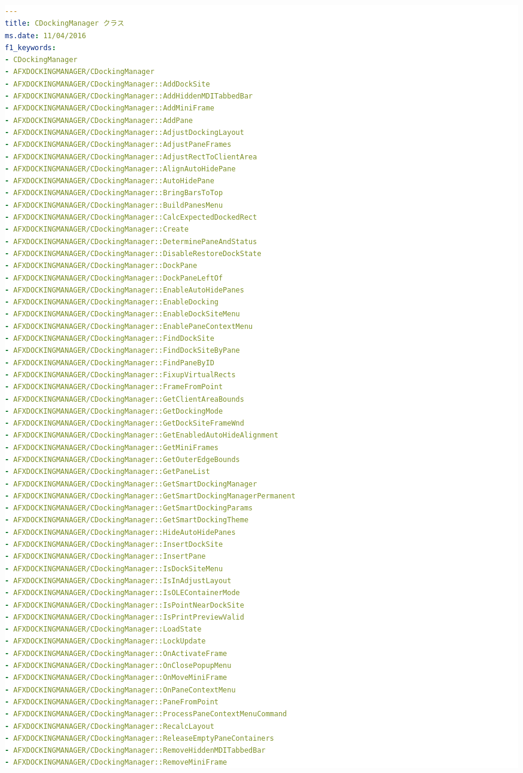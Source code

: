```yaml
---
title: CDockingManager クラス
ms.date: 11/04/2016
f1_keywords:
- CDockingManager
- AFXDOCKINGMANAGER/CDockingManager
- AFXDOCKINGMANAGER/CDockingManager::AddDockSite
- AFXDOCKINGMANAGER/CDockingManager::AddHiddenMDITabbedBar
- AFXDOCKINGMANAGER/CDockingManager::AddMiniFrame
- AFXDOCKINGMANAGER/CDockingManager::AddPane
- AFXDOCKINGMANAGER/CDockingManager::AdjustDockingLayout
- AFXDOCKINGMANAGER/CDockingManager::AdjustPaneFrames
- AFXDOCKINGMANAGER/CDockingManager::AdjustRectToClientArea
- AFXDOCKINGMANAGER/CDockingManager::AlignAutoHidePane
- AFXDOCKINGMANAGER/CDockingManager::AutoHidePane
- AFXDOCKINGMANAGER/CDockingManager::BringBarsToTop
- AFXDOCKINGMANAGER/CDockingManager::BuildPanesMenu
- AFXDOCKINGMANAGER/CDockingManager::CalcExpectedDockedRect
- AFXDOCKINGMANAGER/CDockingManager::Create
- AFXDOCKINGMANAGER/CDockingManager::DeterminePaneAndStatus
- AFXDOCKINGMANAGER/CDockingManager::DisableRestoreDockState
- AFXDOCKINGMANAGER/CDockingManager::DockPane
- AFXDOCKINGMANAGER/CDockingManager::DockPaneLeftOf
- AFXDOCKINGMANAGER/CDockingManager::EnableAutoHidePanes
- AFXDOCKINGMANAGER/CDockingManager::EnableDocking
- AFXDOCKINGMANAGER/CDockingManager::EnableDockSiteMenu
- AFXDOCKINGMANAGER/CDockingManager::EnablePaneContextMenu
- AFXDOCKINGMANAGER/CDockingManager::FindDockSite
- AFXDOCKINGMANAGER/CDockingManager::FindDockSiteByPane
- AFXDOCKINGMANAGER/CDockingManager::FindPaneByID
- AFXDOCKINGMANAGER/CDockingManager::FixupVirtualRects
- AFXDOCKINGMANAGER/CDockingManager::FrameFromPoint
- AFXDOCKINGMANAGER/CDockingManager::GetClientAreaBounds
- AFXDOCKINGMANAGER/CDockingManager::GetDockingMode
- AFXDOCKINGMANAGER/CDockingManager::GetDockSiteFrameWnd
- AFXDOCKINGMANAGER/CDockingManager::GetEnabledAutoHideAlignment
- AFXDOCKINGMANAGER/CDockingManager::GetMiniFrames
- AFXDOCKINGMANAGER/CDockingManager::GetOuterEdgeBounds
- AFXDOCKINGMANAGER/CDockingManager::GetPaneList
- AFXDOCKINGMANAGER/CDockingManager::GetSmartDockingManager
- AFXDOCKINGMANAGER/CDockingManager::GetSmartDockingManagerPermanent
- AFXDOCKINGMANAGER/CDockingManager::GetSmartDockingParams
- AFXDOCKINGMANAGER/CDockingManager::GetSmartDockingTheme
- AFXDOCKINGMANAGER/CDockingManager::HideAutoHidePanes
- AFXDOCKINGMANAGER/CDockingManager::InsertDockSite
- AFXDOCKINGMANAGER/CDockingManager::InsertPane
- AFXDOCKINGMANAGER/CDockingManager::IsDockSiteMenu
- AFXDOCKINGMANAGER/CDockingManager::IsInAdjustLayout
- AFXDOCKINGMANAGER/CDockingManager::IsOLEContainerMode
- AFXDOCKINGMANAGER/CDockingManager::IsPointNearDockSite
- AFXDOCKINGMANAGER/CDockingManager::IsPrintPreviewValid
- AFXDOCKINGMANAGER/CDockingManager::LoadState
- AFXDOCKINGMANAGER/CDockingManager::LockUpdate
- AFXDOCKINGMANAGER/CDockingManager::OnActivateFrame
- AFXDOCKINGMANAGER/CDockingManager::OnClosePopupMenu
- AFXDOCKINGMANAGER/CDockingManager::OnMoveMiniFrame
- AFXDOCKINGMANAGER/CDockingManager::OnPaneContextMenu
- AFXDOCKINGMANAGER/CDockingManager::PaneFromPoint
- AFXDOCKINGMANAGER/CDockingManager::ProcessPaneContextMenuCommand
- AFXDOCKINGMANAGER/CDockingManager::RecalcLayout
- AFXDOCKINGMANAGER/CDockingManager::ReleaseEmptyPaneContainers
- AFXDOCKINGMANAGER/CDockingManager::RemoveHiddenMDITabbedBar
- AFXDOCKINGMANAGER/CDockingManager::RemoveMiniFrame
```